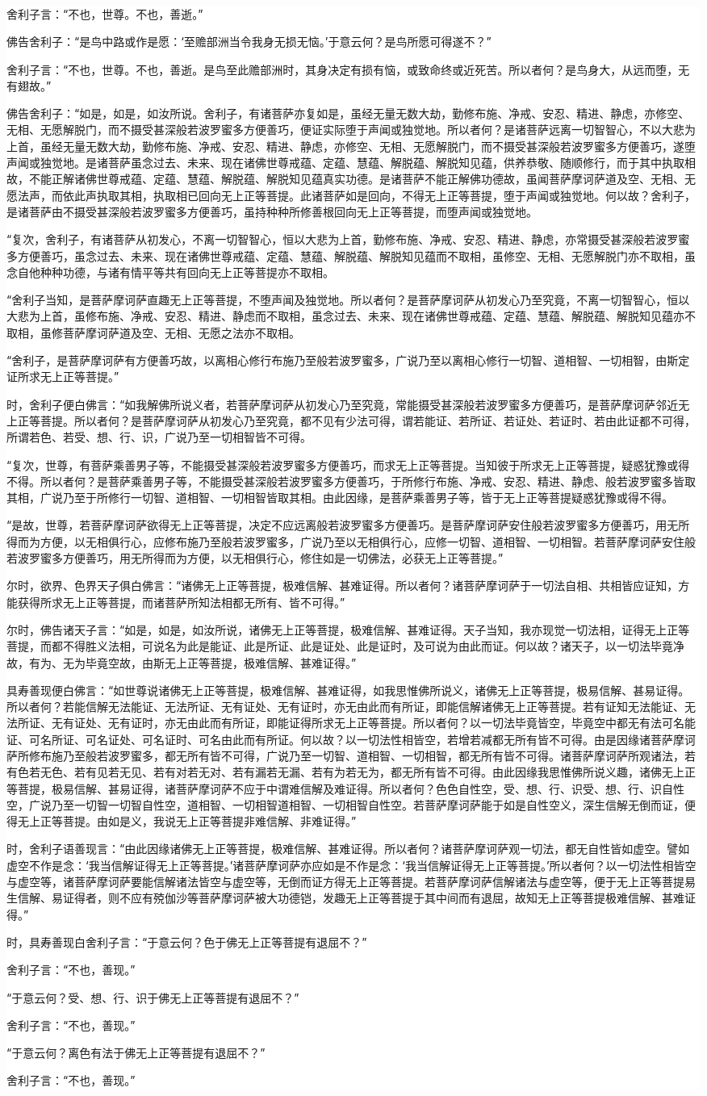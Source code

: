 舍利子言：“不也，世尊。不也，善逝。”  

佛告舍利子：“是鸟中路或作是愿：‘至赡部洲当令我身无损无恼。’于意云何？是鸟所愿可得遂不？”  

舍利子言：“不也，世尊。不也，善逝。是鸟至此赡部洲时，其身决定有损有恼，或致命终或近死苦。所以者何？是鸟身大，从远而堕，无有翅故。”  

佛告舍利子：“如是，如是，如汝所说。舍利子，有诸菩萨亦复如是，虽经无量无数大劫，勤修布施、净戒、安忍、精进、静虑，亦修空、无相、无愿解脱门，而不摄受甚深般若波罗蜜多方便善巧，便证实际堕于声闻或独觉地。所以者何？是诸菩萨远离一切智智心，不以大悲为上首，虽经无量无数大劫，勤修布施、净戒、安忍、精进、静虑，亦修空、无相、无愿解脱门，而不摄受甚深般若波罗蜜多方便善巧，遂堕声闻或独觉地。是诸菩萨虽念过去、未来、现在诸佛世尊戒蕴、定蕴、慧蕴、解脱蕴、解脱知见蕴，供养恭敬、随顺修行，而于其中执取相故，不能正解诸佛世尊戒蕴、定蕴、慧蕴、解脱蕴、解脱知见蕴真实功德。是诸菩萨不能正解佛功德故，虽闻菩萨摩诃萨道及空、无相、无愿法声，而依此声执取其相，执取相已回向无上正等菩提。此诸菩萨如是回向，不得无上正等菩提，堕于声闻或独觉地。何以故？舍利子，是诸菩萨由不摄受甚深般若波罗蜜多方便善巧，虽持种种所修善根回向无上正等菩提，而堕声闻或独觉地。  

“复次，舍利子，有诸菩萨从初发心，不离一切智智心，恒以大悲为上首，勤修布施、净戒、安忍、精进、静虑，亦常摄受甚深般若波罗蜜多方便善巧，虽念过去、未来、现在诸佛世尊戒蕴、定蕴、慧蕴、解脱蕴、解脱知见蕴而不取相，虽修空、无相、无愿解脱门亦不取相，虽念自他种种功德，与诸有情平等共有回向无上正等菩提亦不取相。  

“舍利子当知，是菩萨摩诃萨直趣无上正等菩提，不堕声闻及独觉地。所以者何？是菩萨摩诃萨从初发心乃至究竟，不离一切智智心，恒以大悲为上首，虽修布施、净戒、安忍、精进、静虑而不取相，虽念过去、未来、现在诸佛世尊戒蕴、定蕴、慧蕴、解脱蕴、解脱知见蕴亦不取相，虽修菩萨摩诃萨道及空、无相、无愿之法亦不取相。  

“舍利子，是菩萨摩诃萨有方便善巧故，以离相心修行布施乃至般若波罗蜜多，广说乃至以离相心修行一切智、道相智、一切相智，由斯定证所求无上正等菩提。”  

时，舍利子便白佛言：“如我解佛所说义者，若菩萨摩诃萨从初发心乃至究竟，常能摄受甚深般若波罗蜜多方便善巧，是菩萨摩诃萨邻近无上正等菩提。所以者何？是菩萨摩诃萨从初发心乃至究竟，都不见有少法可得，谓若能证、若所证、若证处、若证时、若由此证都不可得，所谓若色、若受、想、行、识，广说乃至一切相智皆不可得。  

“复次，世尊，有菩萨乘善男子等，不能摄受甚深般若波罗蜜多方便善巧，而求无上正等菩提。当知彼于所求无上正等菩提，疑惑犹豫或得不得。所以者何？是菩萨乘善男子等，不能摄受甚深般若波罗蜜多方便善巧，于所修行布施、净戒、安忍、精进、静虑、般若波罗蜜多皆取其相，广说乃至于所修行一切智、道相智、一切相智皆取其相。由此因缘，是菩萨乘善男子等，皆于无上正等菩提疑惑犹豫或得不得。  

“是故，世尊，若菩萨摩诃萨欲得无上正等菩提，决定不应远离般若波罗蜜多方便善巧。是菩萨摩诃萨安住般若波罗蜜多方便善巧，用无所得而为方便，以无相俱行心，应修布施乃至般若波罗蜜多，广说乃至以无相俱行心，应修一切智、道相智、一切相智。若菩萨摩诃萨安住般若波罗蜜多方便善巧，用无所得而为方便，以无相俱行心，修住如是一切佛法，必获无上正等菩提。”  

尔时，欲界、色界天子俱白佛言：“诸佛无上正等菩提，极难信解、甚难证得。所以者何？诸菩萨摩诃萨于一切法自相、共相皆应证知，方能获得所求无上正等菩提，而诸菩萨所知法相都无所有、皆不可得。”  

尔时，佛告诸天子言：“如是，如是，如汝所说，诸佛无上正等菩提，极难信解、甚难证得。天子当知，我亦现觉一切法相，证得无上正等菩提，而都不得胜义法相，可说名为此是能证、此是所证、此是证处、此是证时，及可说为由此而证。何以故？诸天子，以一切法毕竟净故，有为、无为毕竟空故，由斯无上正等菩提，极难信解、甚难证得。”  

具寿善现便白佛言：“如世尊说诸佛无上正等菩提，极难信解、甚难证得，如我思惟佛所说义，诸佛无上正等菩提，极易信解、甚易证得。所以者何？若能信解无法能证、无法所证、无有证处、无有证时，亦无由此而有所证，即能信解诸佛无上正等菩提。若有证知无法能证、无法所证、无有证处、无有证时，亦无由此而有所证，即能证得所求无上正等菩提。所以者何？以一切法毕竟皆空，毕竟空中都无有法可名能证、可名所证、可名证处、可名证时、可名由此而有所证。何以故？以一切法性相皆空，若增若减都无所有皆不可得。由是因缘诸菩萨摩诃萨所修布施乃至般若波罗蜜多，都无所有皆不可得，广说乃至一切智、道相智、一切相智，都无所有皆不可得。诸菩萨摩诃萨所观诸法，若有色若无色、若有见若无见、若有对若无对、若有漏若无漏、若有为若无为，都无所有皆不可得。由此因缘我思惟佛所说义趣，诸佛无上正等菩提，极易信解、甚易证得，诸菩萨摩诃萨不应于中谓难信解及难证得。所以者何？色色自性空，受、想、行、识受、想、行、识自性空，广说乃至一切智一切智自性空，道相智、一切相智道相智、一切相智自性空。若菩萨摩诃萨能于如是自性空义，深生信解无倒而证，便得无上正等菩提。由如是义，我说无上正等菩提非难信解、非难证得。”  

时，舍利子语善现言：“由此因缘诸佛无上正等菩提，极难信解、甚难证得。所以者何？诸菩萨摩诃萨观一切法，都无自性皆如虚空。譬如虚空不作是念：‘我当信解证得无上正等菩提。’诸菩萨摩诃萨亦应如是不作是念：‘我当信解证得无上正等菩提。’所以者何？以一切法性相皆空与虚空等，诸菩萨摩诃萨要能信解诸法皆空与虚空等，无倒而证方得无上正等菩提。若菩萨摩诃萨信解诸法与虚空等，便于无上正等菩提易生信解、易证得者，则不应有殑伽沙等菩萨摩诃萨被大功德铠，发趣无上正等菩提于其中间而有退屈，故知无上正等菩提极难信解、甚难证得。”  

时，具寿善现白舍利子言：“于意云何？色于佛无上正等菩提有退屈不？”  

舍利子言：“不也，善现。”  

“于意云何？受、想、行、识于佛无上正等菩提有退屈不？”  

舍利子言：“不也，善现。”  

“于意云何？离色有法于佛无上正等菩提有退屈不？”  

舍利子言：“不也，善现。”  

